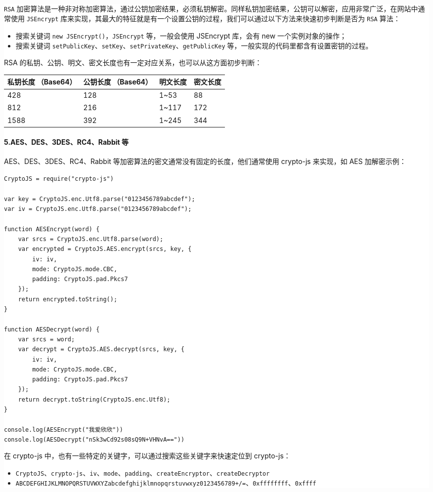 `RSA` 加密算法是一种非对称加密算法，通过公钥加密结果，必须私钥解密。同样私钥加密结果，公钥可以解密，应用非常广泛，在网站中通常使用 `JSEncrypt` 库来实现，其最大的特征就是有一个设置公钥的过程，我们可以通过以下方法来快速初步判断是否为 `RSA` 算法：

- 搜索关键词 `new JSEncrypt()`，`JSEncrypt` 等，一般会使用 JSEncrypt 库，会有 new 一个实例对象的操作；
- 搜索关键词 `setPublicKey`、`setKey`、`setPrivateKey`、`getPublicKey` 等，一般实现的代码里都含有设置密钥的过程。

RSA 的私钥、公钥、明文、密文长度也有一定对应关系，也可以从这方面初步判断：

| 私钥长度 （Base64） | 公钥长度 （Base64） | 明文长度 | 密文长度 |
| ------------------- | ------------------- | -------- | -------- |
| 428                 | 128                 | 1~53     | 88       |
| 812                 | 216                 | 1~117    | 172      |
| 1588                | 392                 | 1~245    | 344      |

#### 5.AES、DES、3DES、RC4、Rabbit 等

AES、DES、3DES、RC4、Rabbit 等加密算法的密文通常没有固定的长度，他们通常使用 crypto-js 来实现，如 AES 加解密示例：

```
CryptoJS = require("crypto-js")

var key = CryptoJS.enc.Utf8.parse("0123456789abcdef");
var iv = CryptoJS.enc.Utf8.parse("0123456789abcdef");

function AESEncrypt(word) {
    var srcs = CryptoJS.enc.Utf8.parse(word);
    var encrypted = CryptoJS.AES.encrypt(srcs, key, {
        iv: iv,
        mode: CryptoJS.mode.CBC,
        padding: CryptoJS.pad.Pkcs7
    });
    return encrypted.toString();
}

function AESDecrypt(word) {
    var srcs = word;
    var decrypt = CryptoJS.AES.decrypt(srcs, key, {
        iv: iv,
        mode: CryptoJS.mode.CBC,
        padding: CryptoJS.pad.Pkcs7
    });
    return decrypt.toString(CryptoJS.enc.Utf8);
}

console.log(AESEncrypt("我爱欣欣"))
console.log(AESDecrypt("nSk3wCd92s08sQ9N+VHNvA=="))
```

在 crypto-js 中，也有一些特定的关键字，可以通过搜索这些关键字来快速定位到 crypto-js：

- `CryptoJS`、`crypto-js`、`iv`、`mode`、`padding`、`createEncryptor`、`createDecryptor`
- `ABCDEFGHIJKLMNOPQRSTUVWXYZabcdefghijklmnopqrstuvwxyz0123456789+/=`、`0xffffffff`、`0xffff`
